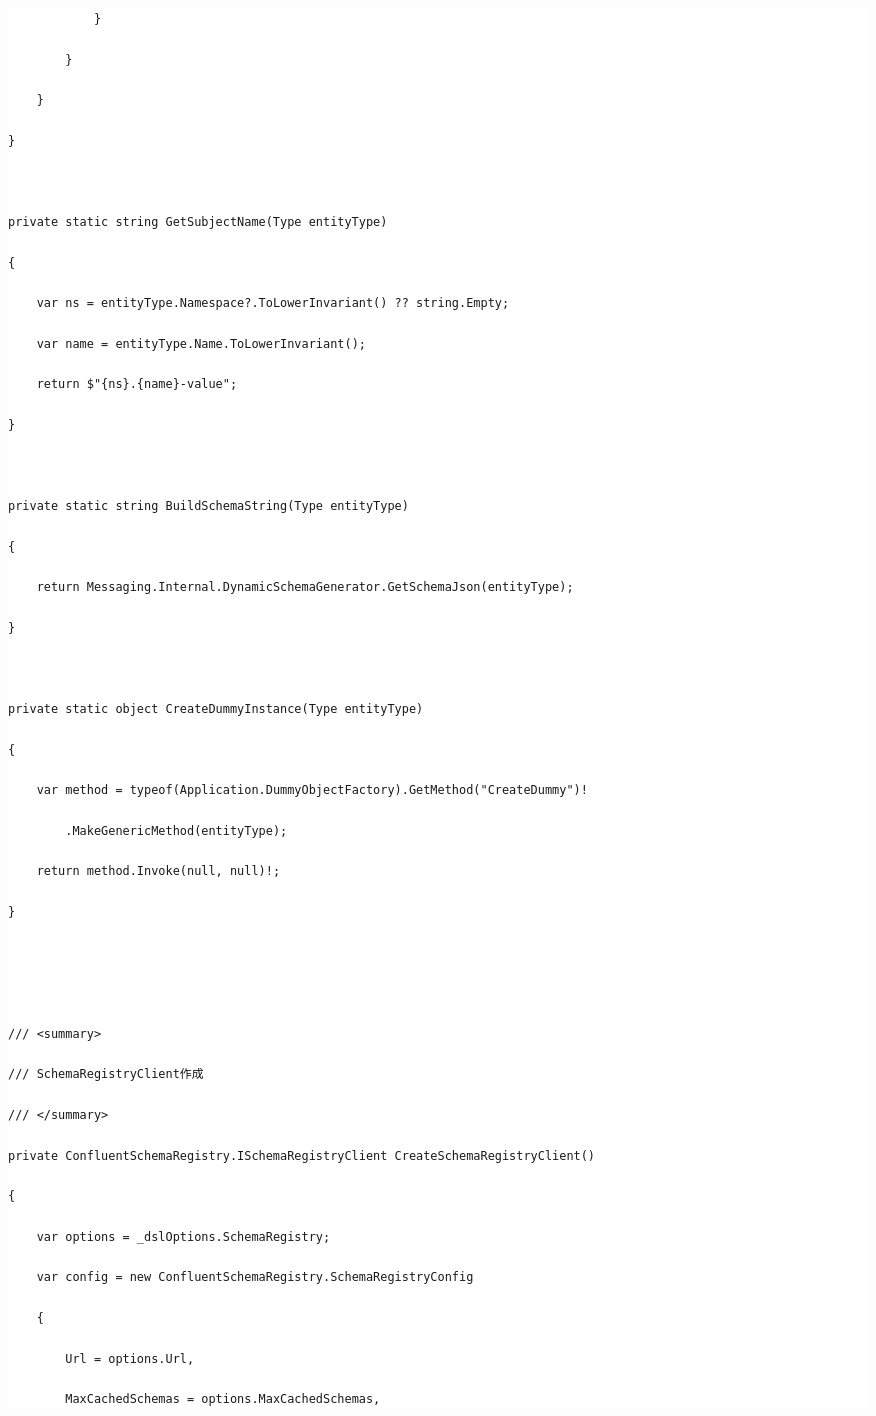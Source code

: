                 }

            }

        }

    }



    private static string GetSubjectName(Type entityType)

    {

        var ns = entityType.Namespace?.ToLowerInvariant() ?? string.Empty;

        var name = entityType.Name.ToLowerInvariant();

        return $"{ns}.{name}-value";

    }



    private static string BuildSchemaString(Type entityType)

    {

        return Messaging.Internal.DynamicSchemaGenerator.GetSchemaJson(entityType);

    }



    private static object CreateDummyInstance(Type entityType)

    {

        var method = typeof(Application.DummyObjectFactory).GetMethod("CreateDummy")!

            .MakeGenericMethod(entityType);

        return method.Invoke(null, null)!;

    }





    /// <summary>

    /// SchemaRegistryClient作成

    /// </summary>

    private ConfluentSchemaRegistry.ISchemaRegistryClient CreateSchemaRegistryClient()

    {

        var options = _dslOptions.SchemaRegistry;

        var config = new ConfluentSchemaRegistry.SchemaRegistryConfig

        {

            Url = options.Url,

            MaxCachedSchemas = options.MaxCachedSchemas,
